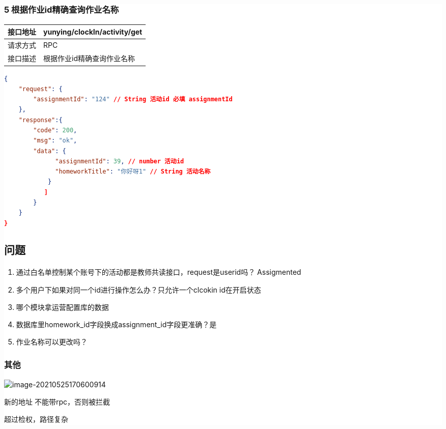 

### 5 根据作业id精确查询作业名称

| 接口地址 | yunying/clockIn/activity/get |
| -------- | ---------------------------- |
| 请求方式 | RPC                          |
| 接口描述 | 根据作业id精确查询作业名称   |



```json
{
    "request": {
        "assignmentId": "124" // String 活动id 必填 assignmentId
    },
    "response":{
        "code": 200,
        "msg": "ok",
        "data": {
              "assignmentId": 39, // number 活动id
              "homeworkTitle": "你好呀1" // String 活动名称
            }
           ]
        }
    }
}
```



## 问题

1. 通过白名单控制某个账号下的活动都是教师共读接口，request是userid吗？ Assigmented

2. 多个用户下如果对同一个id进行操作怎么办？只允许一个clcokin id在开启状态

3. 哪个模块拿运营配置库的数据

4. 数据库里homework_id字段换成assignment_id字段更准确？是

5. 作业名称可以更改吗？

   





### 其他



![image-20210525170600914](https://i.loli.net/2021/06/04/OqU4h1sTJSgREG6.png)

新的地址 不能带rpc，否则被拦截

超过检权，路径复杂
